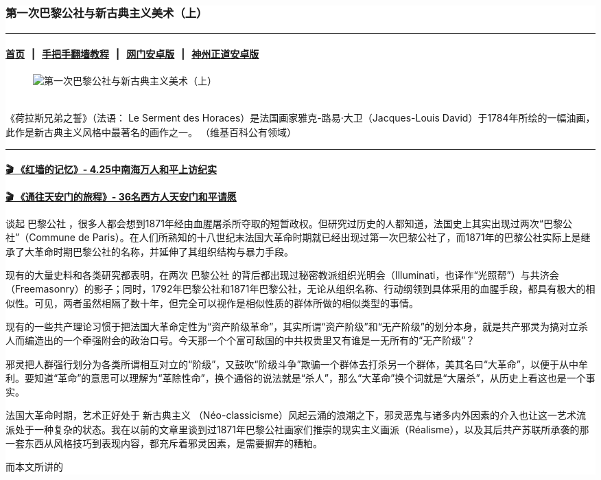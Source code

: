 ### 第一次巴黎公社与新古典主义美术（上）
------------------------

#### [首页](https://github.com/gfw-breaker/banned-news3/blob/master/README.md) &nbsp;&nbsp;|&nbsp;&nbsp; [手把手翻墙教程](https://github.com/gfw-breaker/guides/wiki) &nbsp;&nbsp;|&nbsp;&nbsp; [网门安卓版](https://github.com/oGate2/oGate) &nbsp;&nbsp;|&nbsp;&nbsp; [神州正道安卓版](https://github.com/SzzdOgate/update) 



<div><div class="featured_image">
 <figure>
  <img alt="第一次巴黎公社与新古典主义美术（上）" src="https://i.ntdtv.com/assets/uploads/2020/04/2020-4-16-mh_horaces_1-336-800x450.jpg"/>
 </figure><br/>
 <span class="caption">
  《荷拉斯兄弟之誓》（法语： Le Serment des Horaces）是法国画家雅克-路易·大卫（Jacques-Louis David）于1784年所绘的一幅油画，此作是新古典主义风格中最著名的画作之一。 （维基百科公有领域）
 </span>
</div>
</div><hr/>

#### [ 🎬  《红墙的记忆》- 4.25中南海万人和平上访纪实](http://141.164.39.94:10000/videos/legend/425.html)

 #### [ 🎬  《通往天安门的旅程》- 36名西方人天安门和平请愿 ](http://141.164.39.94:10000/videos/legend/JTT.html)

<div><div class="post_content" itemprop="articleBody">
 <p>
  谈起
  <ok href="https://www.ntdtv.com/gb/巴黎公社.htm">
   巴黎公社
  </ok>
  ，很多人都会想到1871年经由血腥屠杀所夺取的短暂政权。但研究过历史的人都知道，法国史上其实出现过两次“巴黎公社”（Commune de Paris）。在人们所熟知的十八世纪末法国大革命时期就已经出现过第一次巴黎公社了，而1871年的巴黎公社实际上是继承了大革命时期巴黎公社的名称，并延伸了其组织结构与暴力手段。
 </p>
 <p>
  现有的大量史料和各类研究都表明，在两次
  <ok href="https://www.ntdtv.com/gb/巴黎公社.htm">
   巴黎公社
  </ok>
  的背后都出现过秘密教派组织光明会（Illuminati，也译作“光照帮”）与共济会（Freemasonry）的影子；同时，1792年巴黎公社和1871年巴黎公社，无论从组织名称、行动纲领到具体采用的血腥手段，都具有极大的相似性。可见，两者虽然相隔了数十年，但完全可以视作是相似性质的群体所做的相似类型的事情。
 </p>
 <p>
  现有的一些共产理论习惯于把法国大革命定性为“资产阶级革命”，其实所谓“资产阶级”和“无产阶级”的划分本身，就是共产邪灵为搞对立杀人而编造出的一个牵强附会的政治口号。今天那一个个富可敌国的中共权贵里又有谁是一无所有的“无产阶级”？
 </p>
 <p>
  邪灵把人群强行划分为各类所谓相互对立的“阶级”，又鼓吹“阶级斗争”欺骗一个群体去打杀另一个群体，美其名曰“大革命”，以便于从中牟利。要知道“革命”的意思可以理解为“革除性命”，换个通俗的说法就是“杀人”，那么“大革命”换个词就是“大屠杀”，从历史上看这也是一个事实。
 </p>
 <p>
  法国大革命时期，艺术正好处于
  <ok href="https://www.ntdtv.com/gb/新古典主义.htm">
   新古典主义
  </ok>
  （Néo-classicisme）风起云涌的浪潮之下，邪灵恶鬼与诸多内外因素的介入也让这一艺术流派处于一种复杂的状态。我在以前的文章里谈到过1871年巴黎公社画家们推崇的现实主义画派（Réalisme），以及其后共产苏联所承袭的那一套东西从风格技巧到表现内容，都充斥着邪灵因素，是需要摒弃的糟粕。
 </p>
 <p>
  而本文所讲的
  <ok href="https://www.ntdtv.com/gb/新古典主义.htm">
